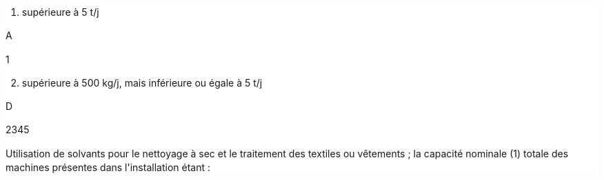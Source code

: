 </td>
        <td valign="top" width="35">

</td>
        <td width="129" valign="top">
        </td><td width="31" valign="top">

</td>
      </tr>
      <tr>
        <td valign="top" width="340">

1. supérieure à 5 t/j

</td>
        <td width="38" valign="top">

A

</td>
        <td valign="top" width="35">

1

</td>
        <td width="129" valign="top">
        </td><td valign="top" width="31">

</td>
      </tr>
      <tr>
        <td width="340" valign="top">

2. supérieure à 500 kg/j, mais inférieure ou égale à 5 t/j

</td>
        <td valign="top" width="38">

D

</td>
        <td valign="top" width="35">

</td>
        <td width="129" valign="top">
        </td><td width="31" valign="top">

</td>
      </tr>
      <tr>
        <td valign="top" width="33" rowspan="4">

2345

</td>
        <td width="340" valign="top">

Utilisation de solvants pour le nettoyage à sec et le traitement des textiles ou vêtements ; la capacité nominale (1) totale
des machines présentes dans l'installation étant :

